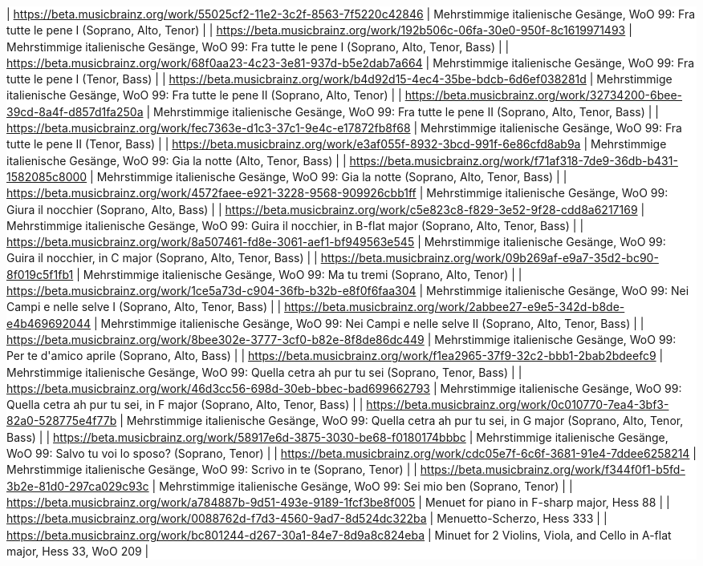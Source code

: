 | <https://beta.musicbrainz.org/work/55025cf2-11e2-3c2f-8563-7f5220c42846> | Mehrstimmige italienische Gesänge, WoO 99: Fra tutte le pene I (Soprano, Alto, Tenor)                                                                                     |
| <https://beta.musicbrainz.org/work/192b506c-06fa-30e0-950f-8c1619971493> | Mehrstimmige italienische Gesänge, WoO 99: Fra tutte le pene I (Soprano, Alto, Tenor, Bass)                                                                               |
| <https://beta.musicbrainz.org/work/68f0aa23-4c23-3e81-937d-b5e2dab7a664> | Mehrstimmige italienische Gesänge, WoO 99: Fra tutte le pene I (Tenor, Bass)                                                                                              |
| <https://beta.musicbrainz.org/work/b4d92d15-4ec4-35be-bdcb-6d6ef038281d> | Mehrstimmige italienische Gesänge, WoO 99: Fra tutte le pene II (Soprano, Alto, Tenor)                                                                                    |
| <https://beta.musicbrainz.org/work/32734200-6bee-39cd-8a4f-d857d1fa250a> | Mehrstimmige italienische Gesänge, WoO 99: Fra tutte le pene II (Soprano, Alto, Tenor, Bass)                                                                              |
| <https://beta.musicbrainz.org/work/fec7363e-d1c3-37c1-9e4c-e17872fb8f68> | Mehrstimmige italienische Gesänge, WoO 99: Fra tutte le pene II (Tenor, Bass)                                                                                             |
| <https://beta.musicbrainz.org/work/e3af055f-8932-3bcd-991f-6e86cfd8ab9a> | Mehrstimmige italienische Gesänge, WoO 99: Gia la notte (Alto, Tenor, Bass)                                                                                               |
| <https://beta.musicbrainz.org/work/f71af318-7de9-36db-b431-1582085c8000> | Mehrstimmige italienische Gesänge, WoO 99: Gia la notte (Soprano, Alto, Tenor, Bass)                                                                                      |
| <https://beta.musicbrainz.org/work/4572faee-e921-3228-9568-909926cbb1ff> | Mehrstimmige italienische Gesänge, WoO 99: Giura il nocchier (Soprano, Alto, Bass)                                                                                        |
| <https://beta.musicbrainz.org/work/c5e823c8-f829-3e52-9f28-cdd8a6217169> | Mehrstimmige italienische Gesänge, WoO 99: Guira il nocchier, in B-flat major (Soprano, Alto, Tenor, Bass)                                                                |
| <https://beta.musicbrainz.org/work/8a507461-fd8e-3061-aef1-bf949563e545> | Mehrstimmige italienische Gesänge, WoO 99: Guira il nocchier, in C major (Soprano, Alto, Tenor, Bass)                                                                     |
| <https://beta.musicbrainz.org/work/09b269af-e9a7-35d2-bc90-8f019c5f1fb1> | Mehrstimmige italienische Gesänge, WoO 99: Ma tu tremi (Soprano, Alto, Tenor)                                                                                             |
| <https://beta.musicbrainz.org/work/1ce5a73d-c904-36fb-b32b-e8f0f6faa304> | Mehrstimmige italienische Gesänge, WoO 99: Nei Campi e nelle selve I (Soprano, Alto, Tenor, Bass)                                                                         |
| <https://beta.musicbrainz.org/work/2abbee27-e9e5-342d-b8de-e4b469692044> | Mehrstimmige italienische Gesänge, WoO 99: Nei Campi e nelle selve II (Soprano, Alto, Tenor, Bass)                                                                        |
| <https://beta.musicbrainz.org/work/8bee302e-3777-3cf0-b82e-8f8de86dc449> | Mehrstimmige italienische Gesänge, WoO 99: Per te d'amico aprile (Soprano, Alto, Bass)                                                                                    |
| <https://beta.musicbrainz.org/work/f1ea2965-37f9-32c2-bbb1-2bab2bdeefc9> | Mehrstimmige italienische Gesänge, WoO 99: Quella cetra ah pur tu sei (Soprano, Tenor, Bass)                                                                              |
| <https://beta.musicbrainz.org/work/46d3cc56-698d-30eb-bbec-bad699662793> | Mehrstimmige italienische Gesänge, WoO 99: Quella cetra ah pur tu sei, in F major (Soprano, Alto, Tenor, Bass)                                                            |
| <https://beta.musicbrainz.org/work/0c010770-7ea4-3bf3-82a0-528775e4f77b> | Mehrstimmige italienische Gesänge, WoO 99: Quella cetra ah pur tu sei, in G major (Soprano, Alto, Tenor, Bass)                                                            |
| <https://beta.musicbrainz.org/work/58917e6d-3875-3030-be68-f0180174bbbc> | Mehrstimmige italienische Gesänge, WoO 99: Salvo tu voi lo sposo? (Soprano, Tenor)                                                                                        |
| <https://beta.musicbrainz.org/work/cdc05e7f-6c6f-3681-91e4-7ddee6258214> | Mehrstimmige italienische Gesänge, WoO 99: Scrivo in te (Soprano, Tenor)                                                                                                  |
| <https://beta.musicbrainz.org/work/f344f0f1-b5fd-3b2e-81d0-297ca029c93c> | Mehrstimmige italienische Gesänge, WoO 99: Sei mio ben (Soprano, Tenor)                                                                                                   |
| <https://beta.musicbrainz.org/work/a784887b-9d51-493e-9189-1fcf3be8f005> | Menuet for piano in F-sharp major, Hess 88                                                                                                                                |
| <https://beta.musicbrainz.org/work/0088762d-f7d3-4560-9ad7-8d524dc322ba> | Menuetto-Scherzo, Hess 333                                                                                                                                                |
| <https://beta.musicbrainz.org/work/bc801244-d267-30a1-84e7-8d9a8c824eba> | Minuet for 2 Violins, Viola, and Cello in A-flat major, Hess 33, WoO 209                                                                                                  |